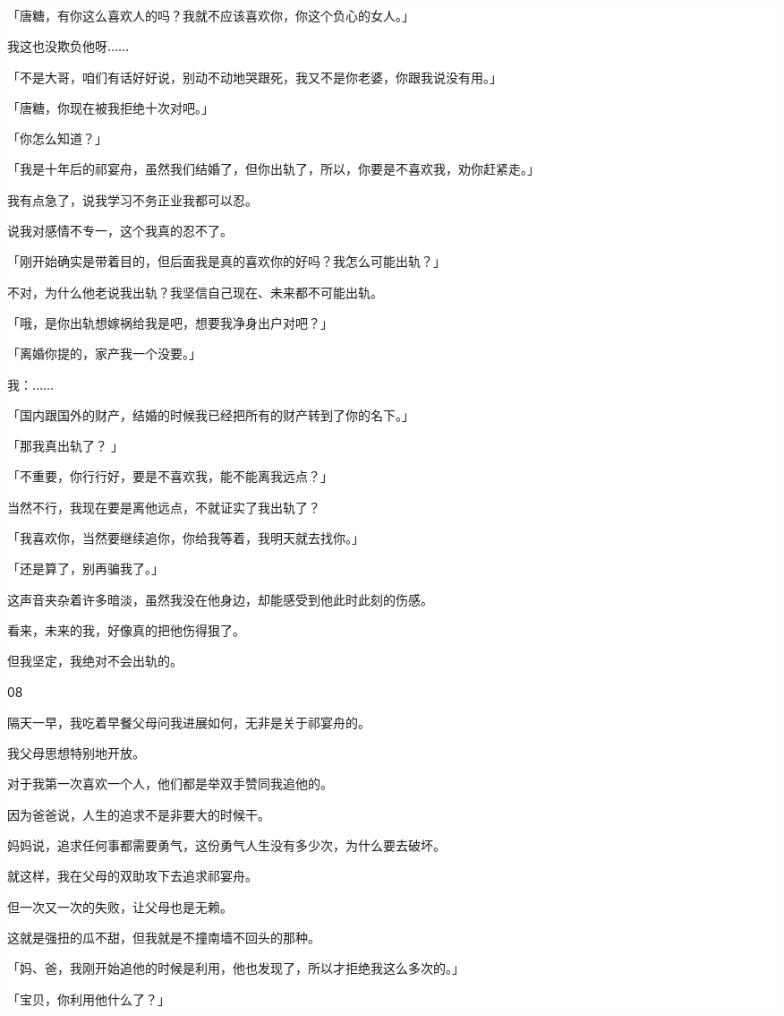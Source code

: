 「唐糖，有你这么喜欢人的吗？我就不应该喜欢你，你这个负心的女人。」

我这也没欺负他呀……

「不是大哥，咱们有话好好说，别动不动地哭跟死，我又不是你老婆，你跟我说没有用。」

「唐糖，你现在被我拒绝十次对吧。」

「你怎么知道？」

「我是十年后的祁宴舟，虽然我们结婚了，但你出轨了，所以，你要是不喜欢我，劝你赶紧走。」

我有点急了，说我学习不务正业我都可以忍。

说我对感情不专一，这个我真的忍不了。

「刚开始确实是带着目的，但后面我是真的喜欢你的好吗？我怎么可能出轨？」

不对，为什么他老说我出轨？我坚信自己现在、未来都不可能出轨。

「哦，是你出轨想嫁祸给我是吧，想要我净身出户对吧？」

「离婚你提的，家产我一个没要。」

我：……

「国内跟国外的财产，结婚的时候我已经把所有的财产转到了你的名下。」

「那我真出轨了？ 」

「不重要，你行行好，要是不喜欢我，能不能离我远点？」

当然不行，我现在要是离他远点，不就证实了我出轨了？

「我喜欢你，当然要继续追你，你给我等着，我明天就去找你。」

「还是算了，别再骗我了。」

这声音夹杂着许多暗淡，虽然我没在他身边，却能感受到他此时此刻的伤感。

看来，未来的我，好像真的把他伤得狠了。

但我坚定，我绝对不会出轨的。

08

隔天一早，我吃着早餐父母问我进展如何，无非是关于祁宴舟的。

我父母思想特别地开放。

对于我第一次喜欢一个人，他们都是举双手赞同我追他的。

因为爸爸说，人生的追求不是非要大的时候干。

妈妈说，追求任何事都需要勇气，这份勇气人生没有多少次，为什么要去破坏。

就这样，我在父母的双助攻下去追求祁宴舟。

但一次又一次的失败，让父母也是无赖。

这就是强扭的瓜不甜，但我就是不撞南墙不回头的那种。

「妈、爸，我刚开始追他的时候是利用，他也发现了，所以才拒绝我这么多次的。」

「宝贝，你利用他什么了？」
